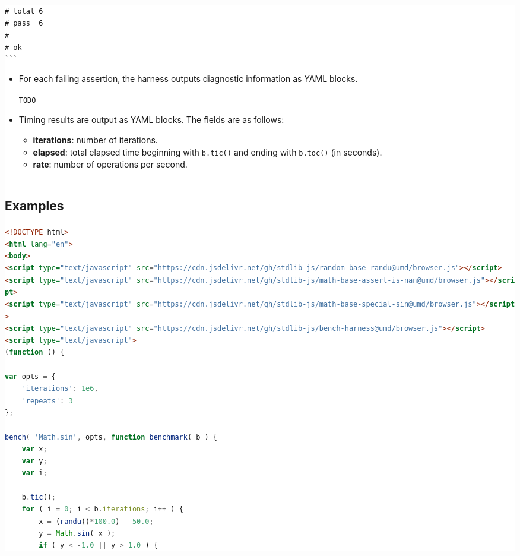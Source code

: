     # total 6
    # pass  6
    #
    # ok
    ```

-   For each failing assertion, the harness outputs diagnostic information as [YAML][yaml] blocks.

    ```text
    TODO
    ```

-   Timing results are output as [YAML][yaml] blocks. The fields are as follows:

    -   **iterations**: number of iterations.
    -   **elapsed**: total elapsed time beginning with `b.tic()` and ending with `b.toc()` (in seconds).
    -   **rate**: number of operations per second.

</section>





* * *

<section class="examples">

## Examples





```html
<!DOCTYPE html>
<html lang="en">
<body>
<script type="text/javascript" src="https://cdn.jsdelivr.net/gh/stdlib-js/random-base-randu@umd/browser.js"></script>
<script type="text/javascript" src="https://cdn.jsdelivr.net/gh/stdlib-js/math-base-assert-is-nan@umd/browser.js"></script>
<script type="text/javascript" src="https://cdn.jsdelivr.net/gh/stdlib-js/math-base-special-sin@umd/browser.js"></script>
<script type="text/javascript" src="https://cdn.jsdelivr.net/gh/stdlib-js/bench-harness@umd/browser.js"></script>
<script type="text/javascript">
(function () {

var opts = {
    'iterations': 1e6,
    'repeats': 3
};

bench( 'Math.sin', opts, function benchmark( b ) {
    var x;
    var y;
    var i;

    b.tic();
    for ( i = 0; i < b.iterations; i++ ) {
        x = (randu()*100.0) - 50.0;
        y = Math.sin( x );
        if ( y < -1.0 || y > 1.0 ) {
```

[npm-image]: http://img.shields.io/npm/v/@stdlib/bench-harness.svg
[npm-url]: https://npmjs.org/package/@stdlib/bench-harness
[test-image]: https://github.com/stdlib-js/bench-harness/actions/workflows/test.yml/badge.svg?branch=main
[test-url]: https://github.com/stdlib-js/bench-harness/actions/workflows/test.yml?query=branch:main
[coverage-image]: https://img.shields.io/codecov/c/github/stdlib-js/bench-harness/main.svg
[coverage-url]: https://codecov.io/github/stdlib-js/bench-harness?branch=main
[chat-image]: https://img.shields.io/gitter/room/stdlib-js/stdlib.svg
[chat-url]: https://app.gitter.im/#/room/#stdlib-js_stdlib:gitter.im
[stdlib]: https://github.com/stdlib-js/stdlib
[stdlib-authors]: https://github.com/stdlib-js/stdlib/graphs/contributors
[cli-section]: https://github.com/stdlib-js/bench-harness#cli
[cli-url]: https://github.com/stdlib-js/bench-harness/tree/cli
[@stdlib/bench-harness]: https://github.com/stdlib-js/bench-harness/tree/main
[umd]: https://github.com/umdjs/umd
[es-module]: https://developer.mozilla.org/en-US/docs/Web/JavaScript/Guide/Modules
[deno-url]: https://github.com/stdlib-js/bench-harness/tree/deno
[deno-readme]: https://github.com/stdlib-js/bench-harness/blob/deno/README.md
[umd-url]: https://github.com/stdlib-js/bench-harness/tree/umd
[umd-readme]: https://github.com/stdlib-js/bench-harness/blob/umd/README.md
[esm-url]: https://github.com/stdlib-js/bench-harness/tree/esm
[esm-readme]: https://github.com/stdlib-js/bench-harness/blob/esm/README.md
[branches-url]: https://github.com/stdlib-js/bench-harness/blob/main/branches.md
[stdlib-license]: https://raw.githubusercontent.com/stdlib-js/bench-harness/main/LICENSE
[tap]: https://testanything.org/tap-version-13-specification.html
[yaml]: https://yaml.org/
[nodejs-stream]: https://nodejs.org/api/stream.html
[nodejs-writable-stream]: https://nodejs.org/api/stream.html#stream_writable_streams
[@stdlib/streams/node/transform]: https://github.com/stdlib-js/streams-node-transform/tree/umd